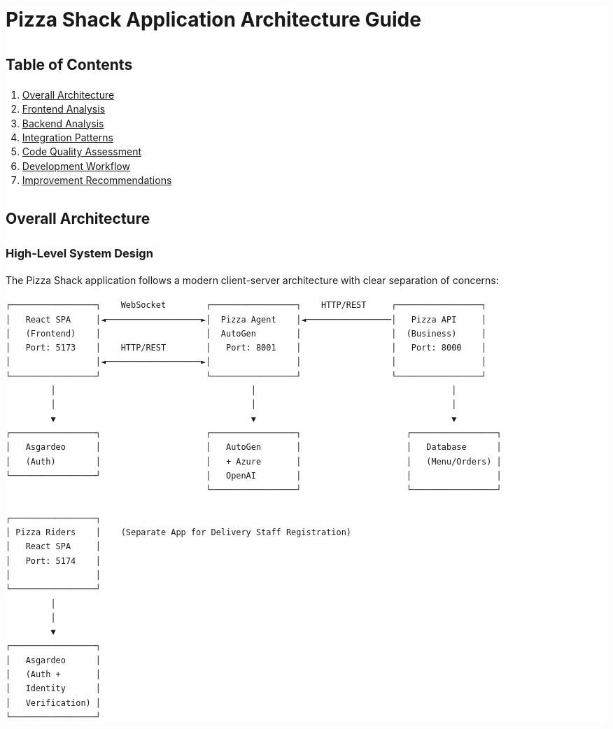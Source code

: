 # Pizza Shack Application Architecture Guide

## Table of Contents
1. [Overall Architecture](#overall-architecture)
2. [Frontend Analysis](#frontend-analysis)
3. [Backend Analysis](#backend-analysis)
4. [Integration Patterns](#integration-patterns)
5. [Code Quality Assessment](#code-quality-assessment)
6. [Development Workflow](#development-workflow)
7. [Improvement Recommendations](#improvement-recommendations)

## Overall Architecture

### High-Level System Design
The Pizza Shack application follows a modern client-server architecture with clear separation of concerns:

```
┌─────────────────┐    WebSocket        ┌─────────────────┐    HTTP/REST     ┌─────────────────┐
│   React SPA     │◄───────────────────►│  Pizza Agent    │◄─────────────────│   Pizza API     │
│   (Frontend)    │                     │  AutoGen        │                  │  (Business)     │
│   Port: 5173    │    HTTP/REST        │   Port: 8001    │                  │   Port: 8000    │
│                 │◄───────────────────►│                 │                  │                 │
└─────────────────┘                     └─────────────────┘                  └─────────────────┘
         │                                       │                                       │
         │                                       │                                       │
         ▼                                       ▼                                       ▼
┌─────────────────┐                     ┌─────────────────┐                     ┌─────────────────┐
│   Asgardeo      │                     │   AutoGen       │                     │   Database      │
│   (Auth)        │                     │   + Azure       │                     │   (Menu/Orders) │
└─────────────────┘                     │   OpenAI        │                     │                 │
                                        └─────────────────┘                     └─────────────────┘

┌─────────────────┐
│ Pizza Riders    │    (Separate App for Delivery Staff Registration)
│   React SPA     │
│   Port: 5174    │
│                 │
└─────────────────┘
         │
         │
         ▼
┌─────────────────┐
│   Asgardeo      │
│   (Auth +       │
│   Identity      │
│   Verification) │
└─────────────────┘
```
